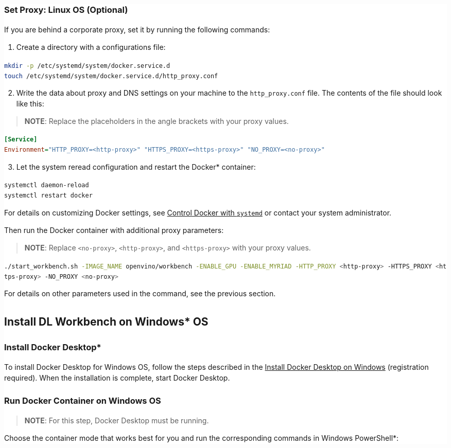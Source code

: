 ### <a name="proxy-linux">Set Proxy: Linux OS (Optional)</a>

If you are behind a corporate proxy, set it by running the following commands:

1. Create a directory with a configurations file:   
```sh
mkdir -p /etc/systemd/system/docker.service.d
touch /etc/systemd/system/docker.service.d/http_proxy.conf
```

2. Write the data about proxy and DNS settings on your machine to the `http_proxy.conf` file. The
   contents of the file should look like this:
> **NOTE**: Replace the placeholders in the angle brackets with your proxy values.    
```ini
[Service]
Environment="HTTP_PROXY=<http-proxy>" "HTTPS_PROXY=<https-proxy>" "NO_PROXY=<no-proxy>"
```

3. Let the system reread configuration and restart the Docker\* container:        
``` sh
systemctl daemon-reload
systemctl restart docker
```

For details on customizing Docker settings, see [Control Docker with `systemd`](https://docs.docker.com/config/daemon/systemd/) 
or contact your system administrator.

Then run the Docker container with additional proxy parameters:

> **NOTE**: Replace `<no-proxy>`, `<http-proxy>`, and `<https-proxy>` with your proxy values.
```bash
./start_workbench.sh -IMAGE_NAME openvino/workbench -ENABLE_GPU -ENABLE_MYRIAD -HTTP_PROXY <http-proxy> -HTTPS_PROXY <https-proxy> -NO_PROXY <no-proxy>
```

For details on other parameters used in the command, see the previous section.

## <a name="windows"> Install DL Workbench on Windows* OS</a>

### Install Docker Desktop*

To install Docker Desktop for Windows OS, follow the steps described in the
[Install Docker Desktop on Windows](https://docs.docker.com/docker-for-windows/install/) (registration required). When the
installation is complete, start Docker Desktop.

### Run Docker Container on Windows OS

> **NOTE**: For this step, Docker Desktop must be running.

Choose the container mode that works best for you and run the corresponding commands in Windows PowerShell*:
